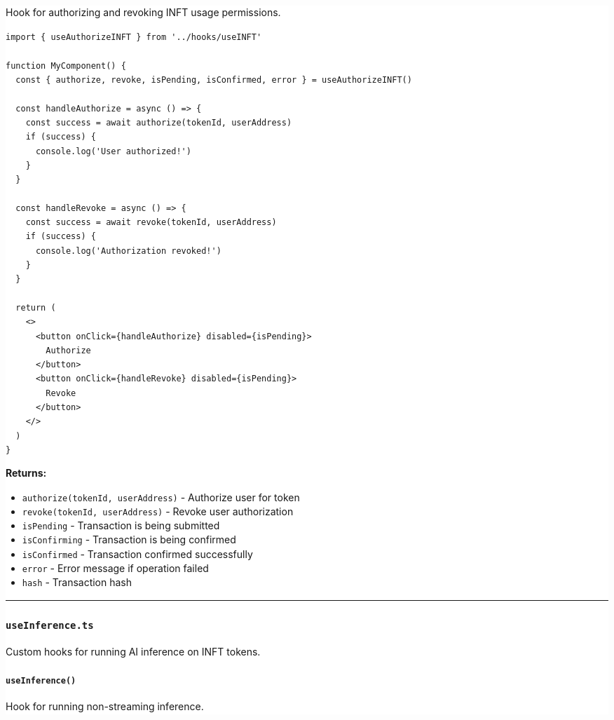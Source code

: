 Hook for authorizing and revoking INFT usage permissions.

```tsx
import { useAuthorizeINFT } from '../hooks/useINFT'

function MyComponent() {
  const { authorize, revoke, isPending, isConfirmed, error } = useAuthorizeINFT()

  const handleAuthorize = async () => {
    const success = await authorize(tokenId, userAddress)
    if (success) {
      console.log('User authorized!')
    }
  }

  const handleRevoke = async () => {
    const success = await revoke(tokenId, userAddress)
    if (success) {
      console.log('Authorization revoked!')
    }
  }

  return (
    <>
      <button onClick={handleAuthorize} disabled={isPending}>
        Authorize
      </button>
      <button onClick={handleRevoke} disabled={isPending}>
        Revoke
      </button>
    </>
  )
}
```

**Returns:**
- `authorize(tokenId, userAddress)` - Authorize user for token
- `revoke(tokenId, userAddress)` - Revoke user authorization
- `isPending` - Transaction is being submitted
- `isConfirming` - Transaction is being confirmed
- `isConfirmed` - Transaction confirmed successfully
- `error` - Error message if operation failed
- `hash` - Transaction hash

---

### `useInference.ts`

Custom hooks for running AI inference on INFT tokens.

#### `useInference()`

Hook for running non-streaming inference.
